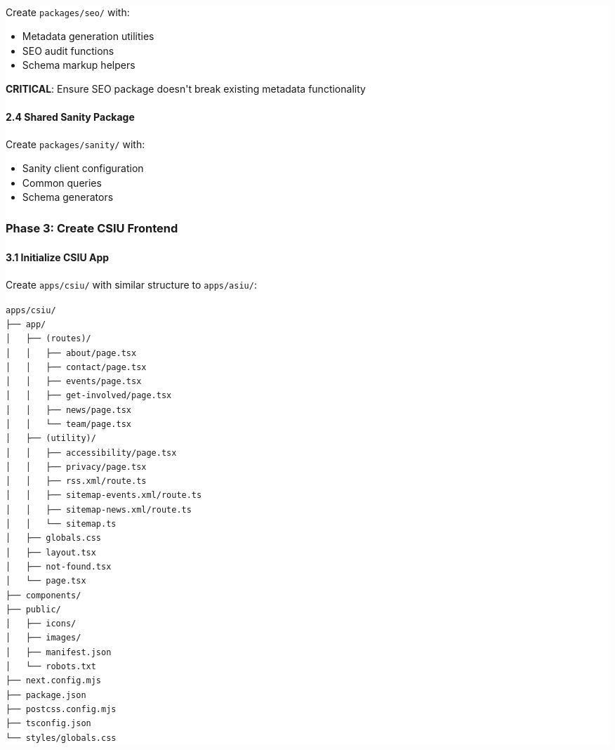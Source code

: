 Create `packages/seo/` with:
- Metadata generation utilities
- SEO audit functions
- Schema markup helpers

**CRITICAL**: Ensure SEO package doesn't break existing metadata functionality

#### 2.4 Shared Sanity Package

Create `packages/sanity/` with:
- Sanity client configuration
- Common queries
- Schema generators

### Phase 3: Create CSIU Frontend

#### 3.1 Initialize CSIU App

Create `apps/csiu/` with similar structure to `apps/asiu/`:

```
apps/csiu/
├── app/
│   ├── (routes)/
│   │   ├── about/page.tsx
│   │   ├── contact/page.tsx
│   │   ├── events/page.tsx
│   │   ├── get-involved/page.tsx
│   │   ├── news/page.tsx
│   │   └── team/page.tsx
│   ├── (utility)/
│   │   ├── accessibility/page.tsx
│   │   ├── privacy/page.tsx
│   │   ├── rss.xml/route.ts
│   │   ├── sitemap-events.xml/route.ts
│   │   ├── sitemap-news.xml/route.ts
│   │   └── sitemap.ts
│   ├── globals.css
│   ├── layout.tsx
│   ├── not-found.tsx
│   └── page.tsx
├── components/
├── public/
│   ├── icons/
│   ├── images/
│   ├── manifest.json
│   └── robots.txt
├── next.config.mjs
├── package.json
├── postcss.config.mjs
├── tsconfig.json
└── styles/globals.css
```
